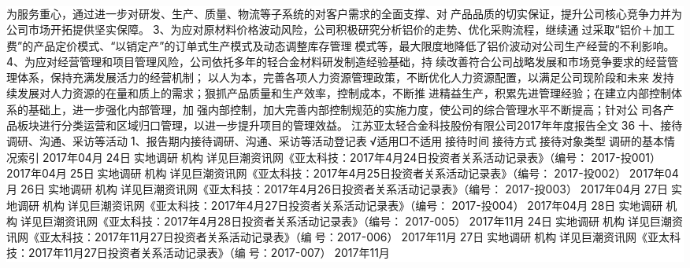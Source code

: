 为服务重心，通过进一步对研发、生产、质量、物流等子系统的对客户需求的全面支撑、对
产品品质的切实保证，提升公司核心竞争力并为公司市场开拓提供坚实保障。
3、为应对原材料价格波动风险，公司积极研究分析铝价的走势、优化采购流程，继续通
过采取“铝价＋加工费”的产品定价模式、“以销定产”的订单式生产模式及动态调整库存管理
模式等，最大限度地降低了铝价波动对公司生产经营的不利影响。
4、为应对经营管理和项目管理风险，公司依托多年的轻合金材料研发制造经验基础，持
续改善符合公司战略发展和市场竞争要求的经营管理体系，保持充满发展活力的经营机制；
以人为本，完善各项人力资源管理政策，不断优化人力资源配置，以满足公司现阶段和未来
发持续发展对人力资源的在量和质上的需求；狠抓产品质量和生产效率，控制成本，不断推
进精益生产，积累先进管理经验；在建立内部控制体系的基础上，进一步强化内部管理，加
强内部控制，加大完善内部控制规范的实施力度，使公司的综合管理水平不断提高；针对公
司各产品板块进行分类运营和区域归口管理，以进一步提升项目的管理效益。
江苏亚太轻合金科技股份有限公司2017年年度报告全文
36
十、接待调研、沟通、采访等活动
1、报告期内接待调研、沟通、采访等活动登记表
√适用□不适用
接待时间
接待方式
接待对象类型
调研的基本情况索引
2017年04月
24日
实地调研
机构
详见巨潮资讯网《亚太科技：2017年4月24日投资者关系活动记录表》（编号：
2017-投001）
2017年04月
25日
实地调研
机构
详见巨潮资讯网《亚太科技：2017年4月25日投资者关系活动记录表》（编号：
2017-投002）
2017年04月
26日
实地调研
机构
详见巨潮资讯网《亚太科技：2017年4月26日投资者关系活动记录表》（编号：
2017-投003）
2017年04月
27日
实地调研
机构
详见巨潮资讯网《亚太科技：2017年4月27日投资者关系活动记录表》（编号：
2017-投004）
2017年04月
28日
实地调研
机构
详见巨潮资讯网《亚太科技：2017年4月28日投资者关系活动记录表》（编号：
2017-005）
2017年11月
24日
实地调研
机构
详见巨潮资讯网《亚太科技：2017年11月27日投资者关系活动记录表》（编
号：2017-006）
2017年11月
27日
实地调研
机构
详见巨潮资讯网《亚太科技：2017年11月27日投资者关系活动记录表》（编
号：2017-007）
2017年11月